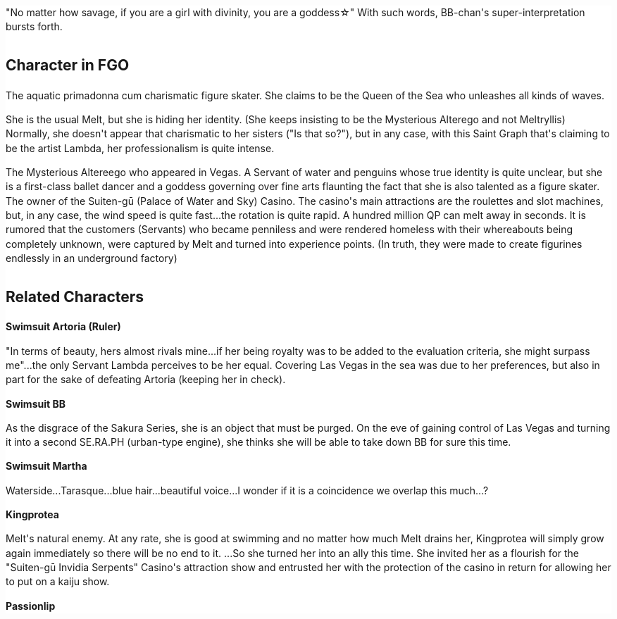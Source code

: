 "No matter how savage, if you are a girl with divinity, you are a goddess☆"
With such words, BB-chan's super-interpretation bursts forth.

## Character in FGO

The aquatic primadonna cum charismatic figure skater.
She claims to be the Queen of the Sea who unleashes all kinds of waves.

She is the usual Melt, but she is hiding her identity.
(She keeps insisting to be the Mysterious Alterego and not Meltryllis)
Normally, she doesn't appear that charismatic to her sisters ("Is that so?"), but in any case, with this Saint Graph that's claiming to be the artist Lambda, her professionalism is quite intense.

The Mysterious Altereego who appeared in Vegas.
A Servant of water and penguins whose true identity is quite unclear, but she is a first-class ballet dancer and a goddess governing over fine arts flaunting the fact that she is also talented as a figure skater.
The owner of the Suiten-gū (Palace of Water and Sky) Casino.
The casino's main attractions are the roulettes and slot machines, but, in any case, the wind speed is quite fast...the rotation is quite rapid.
A hundred million QP can melt away in seconds.
It is rumored that the customers (Servants) who became penniless and were rendered homeless with their whereabouts being completely unknown, were captured by Melt and turned into experience points.
(In truth, they were made to create figurines endlessly in an underground factory)

## Related Characters

**Swimsuit Artoria (Ruler)**

"In terms of beauty, hers almost rivals mine...if her being royalty was to be added to the evaluation criteria, she might surpass me"...the only Servant Lambda perceives to be her equal. Covering Las Vegas in the sea was due to her preferences, but also in part for the sake of defeating Artoria (keeping her in check).
 
**Swimsuit BB**

As the disgrace of the Sakura Series, she is an object that must be purged.
On the eve of gaining control of Las Vegas and turning it into a second SE.RA.PH (urban-type engine), she thinks she will be able to take down BB for sure this time.
 
**Swimsuit Martha**

Waterside...Tarasque...blue hair...beautiful voice...I wonder if it is a coincidence we overlap this much...?
 
**Kingprotea**

Melt's natural enemy.
At any rate, she is good at swimming and no matter how much Melt drains her, Kingprotea will simply grow again immediately so there will be no end to it.
...So she turned her into an ally this time.
She invited her as a flourish for the "Suiten-gū Invidia Serpents" Casino's attraction show and entrusted her with the protection of the casino in return for allowing her to put on a kaiju show.
 
**Passionlip**

